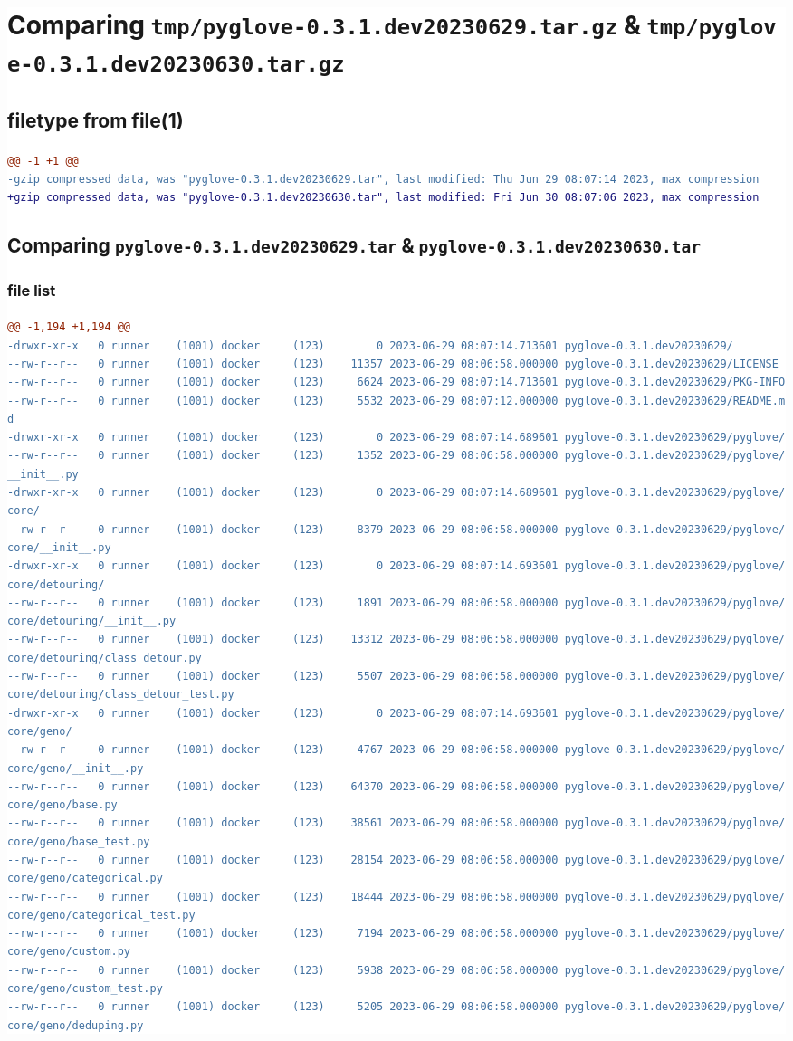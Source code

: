 # Comparing `tmp/pyglove-0.3.1.dev20230629.tar.gz` & `tmp/pyglove-0.3.1.dev20230630.tar.gz`

## filetype from file(1)

```diff
@@ -1 +1 @@
-gzip compressed data, was "pyglove-0.3.1.dev20230629.tar", last modified: Thu Jun 29 08:07:14 2023, max compression
+gzip compressed data, was "pyglove-0.3.1.dev20230630.tar", last modified: Fri Jun 30 08:07:06 2023, max compression
```

## Comparing `pyglove-0.3.1.dev20230629.tar` & `pyglove-0.3.1.dev20230630.tar`

### file list

```diff
@@ -1,194 +1,194 @@
-drwxr-xr-x   0 runner    (1001) docker     (123)        0 2023-06-29 08:07:14.713601 pyglove-0.3.1.dev20230629/
--rw-r--r--   0 runner    (1001) docker     (123)    11357 2023-06-29 08:06:58.000000 pyglove-0.3.1.dev20230629/LICENSE
--rw-r--r--   0 runner    (1001) docker     (123)     6624 2023-06-29 08:07:14.713601 pyglove-0.3.1.dev20230629/PKG-INFO
--rw-r--r--   0 runner    (1001) docker     (123)     5532 2023-06-29 08:07:12.000000 pyglove-0.3.1.dev20230629/README.md
-drwxr-xr-x   0 runner    (1001) docker     (123)        0 2023-06-29 08:07:14.689601 pyglove-0.3.1.dev20230629/pyglove/
--rw-r--r--   0 runner    (1001) docker     (123)     1352 2023-06-29 08:06:58.000000 pyglove-0.3.1.dev20230629/pyglove/__init__.py
-drwxr-xr-x   0 runner    (1001) docker     (123)        0 2023-06-29 08:07:14.689601 pyglove-0.3.1.dev20230629/pyglove/core/
--rw-r--r--   0 runner    (1001) docker     (123)     8379 2023-06-29 08:06:58.000000 pyglove-0.3.1.dev20230629/pyglove/core/__init__.py
-drwxr-xr-x   0 runner    (1001) docker     (123)        0 2023-06-29 08:07:14.693601 pyglove-0.3.1.dev20230629/pyglove/core/detouring/
--rw-r--r--   0 runner    (1001) docker     (123)     1891 2023-06-29 08:06:58.000000 pyglove-0.3.1.dev20230629/pyglove/core/detouring/__init__.py
--rw-r--r--   0 runner    (1001) docker     (123)    13312 2023-06-29 08:06:58.000000 pyglove-0.3.1.dev20230629/pyglove/core/detouring/class_detour.py
--rw-r--r--   0 runner    (1001) docker     (123)     5507 2023-06-29 08:06:58.000000 pyglove-0.3.1.dev20230629/pyglove/core/detouring/class_detour_test.py
-drwxr-xr-x   0 runner    (1001) docker     (123)        0 2023-06-29 08:07:14.693601 pyglove-0.3.1.dev20230629/pyglove/core/geno/
--rw-r--r--   0 runner    (1001) docker     (123)     4767 2023-06-29 08:06:58.000000 pyglove-0.3.1.dev20230629/pyglove/core/geno/__init__.py
--rw-r--r--   0 runner    (1001) docker     (123)    64370 2023-06-29 08:06:58.000000 pyglove-0.3.1.dev20230629/pyglove/core/geno/base.py
--rw-r--r--   0 runner    (1001) docker     (123)    38561 2023-06-29 08:06:58.000000 pyglove-0.3.1.dev20230629/pyglove/core/geno/base_test.py
--rw-r--r--   0 runner    (1001) docker     (123)    28154 2023-06-29 08:06:58.000000 pyglove-0.3.1.dev20230629/pyglove/core/geno/categorical.py
--rw-r--r--   0 runner    (1001) docker     (123)    18444 2023-06-29 08:06:58.000000 pyglove-0.3.1.dev20230629/pyglove/core/geno/categorical_test.py
--rw-r--r--   0 runner    (1001) docker     (123)     7194 2023-06-29 08:06:58.000000 pyglove-0.3.1.dev20230629/pyglove/core/geno/custom.py
--rw-r--r--   0 runner    (1001) docker     (123)     5938 2023-06-29 08:06:58.000000 pyglove-0.3.1.dev20230629/pyglove/core/geno/custom_test.py
--rw-r--r--   0 runner    (1001) docker     (123)     5205 2023-06-29 08:06:58.000000 pyglove-0.3.1.dev20230629/pyglove/core/geno/deduping.py
```